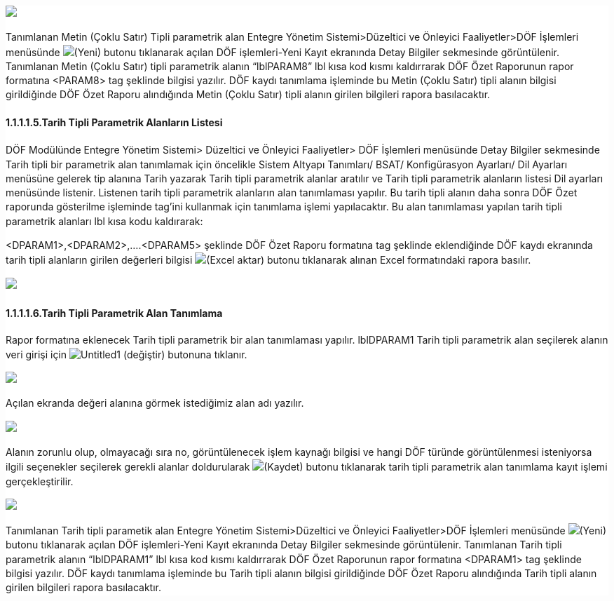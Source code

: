 ![](https://docsbimser.blob.core.windows.net/imagecontainer/auto-upload89118292-5c6a-48e1-9314-4b2e8e0819b1)

Tanımlanan Metin (Çoklu Satır) Tipli parametrik alan Entegre Yönetim Sistemi\>Düzeltici ve Önleyici Faaliyetler\>DÖF İşlemleri menüsünde ![](https://docsbimser.blob.core.windows.net/imagecontainer/auto-upload754ae0e2-aa30-4dac-8366-a79d6b297a26)(Yeni) butonu tıklanarak açılan DÖF işlemleri-Yeni Kayıt ekranında Detay Bilgiler sekmesinde görüntülenir. Tanımlanan Metin (Çoklu Satır) tipli parametrik alanın “lblPARAM8” lbl kısa kod kısmı kaldırrarak DÖF Özet Raporunun rapor formatına <PARAM8\> tag şeklinde bilgisi yazılır. DÖF kaydı tanımlama işleminde bu Metin (Çoklu Satır) tipli alanın bilgisi girildiğinde DÖF Özet Raporu alındığında Metin (Çoklu Satır) tipli alanın girilen bilgileri rapora basılacaktır.

#### **1.1.1.1.5.Tarih Tipli Parametrik Alanların Listesi**

DÖF Modülünde Entegre Yönetim Sistemi\> Düzeltici ve Önleyici Faaliyetler\> DÖF İşlemleri menüsünde Detay Bilgiler sekmesinde Tarih tipli bir parametrik alan tanımlamak için öncelikle Sistem Altyapı Tanımları/ BSAT/ Konfigürasyon Ayarları/ Dil Ayarları menüsüne gelerek tip alanına Tarih yazarak Tarih tipli parametrik alanlar aratılır ve Tarih tipli parametrik alanların listesi Dil ayarları menüsünde listenir. Listenen tarih tipli parametrik alanların alan tanımlaması yapılır. Bu tarih tipli alanın daha sonra DÖF Özet raporunda gösterilme işleminde tag’ini kullanmak için tanımlama işlemi yapılacaktır. Bu alan tanımlaması yapılan tarih tipli parametrik alanları lbl kısa kodu kaldırarak:

<DPARAM1\>,<DPARAM2\>,….<DPARAM5\> şeklinde DÖF Özet Raporu formatına tag şeklinde eklendiğinde DÖF kaydı ekranında tarih tipli alanların girilen değerleri bilgisi ![](https://docsbimser.blob.core.windows.net/imagecontainer/auto-upload00d134af-80dc-4220-ae10-fd5d09b60c9f)(Excel aktar) butonu tıklanarak alınan Excel formatındaki rapora basılır.

![](https://docsbimser.blob.core.windows.net/imagecontainer/auto-uploade4c9c131-efb4-4d6a-89fb-e157b970ed2f)

#### **1.1.1.1.6.Tarih Tipli Parametrik Alan Tanımlama**

Rapor formatına eklenecek Tarih tipli parametrik bir alan tanımlaması yapılır. lblDPARAM1 Tarih tipli parametrik alan seçilerek alanın veri girişi için ![Untitled1](https://docsbimser.blob.core.windows.net/imagecontainer/auto-upload722bdf4d-1181-42e1-884c-a75b26f3452a) (değiştir) butonuna tıklanır.

![](https://docsbimser.blob.core.windows.net/imagecontainer/auto-upload90f79cb7-04f6-49f2-a135-c1e0ff1bfd23)

Açılan ekranda değeri alanına görmek istediğimiz alan adı yazılır.

![](https://docsbimser.blob.core.windows.net/imagecontainer/auto-upload1e03811d-0916-4490-8142-cedb3a0ac418)

Alanın zorunlu olup, olmayacağı sıra no, görüntülenecek işlem kaynağı bilgisi ve hangi DÖF türünde görüntülenmesi isteniyorsa ilgili seçenekler seçilerek gerekli alanlar doldurularak ![](https://docsbimser.blob.core.windows.net/imagecontainer/auto-uploadd2790dd7-6d23-4df2-8bb8-cf76e9f61066)(Kaydet) butonu tıklanarak tarih tipli parametrik alan tanımlama kayıt işlemi gerçekleştirilir.

![](https://docsbimser.blob.core.windows.net/imagecontainer/auto-uploada18b040d-40f2-4e28-abc5-10957ef8eb72)

Tanımlanan Tarih tipli parametik alan Entegre Yönetim Sistemi\>Düzeltici ve Önleyici Faaliyetler\>DÖF İşlemleri menüsünde ![](https://docsbimser.blob.core.windows.net/imagecontainer/auto-upload754ae0e2-aa30-4dac-8366-a79d6b297a26)(Yeni) butonu tıklanarak açılan DÖF işlemleri-Yeni Kayıt ekranında Detay Bilgiler sekmesinde görüntülenir. Tanımlanan Tarih tipli parametrik alanın “lblDPARAM1” lbl kısa kod kısmı kaldırrarak DÖF Özet Raporunun rapor formatına <DPARAM1\> tag şeklinde bilgisi yazılır. DÖF kaydı tanımlama işleminde bu Tarih tipli alanın bilgisi girildiğinde DÖF Özet Raporu alındığında Tarih tipli alanın girilen bilgileri rapora basılacaktır.
